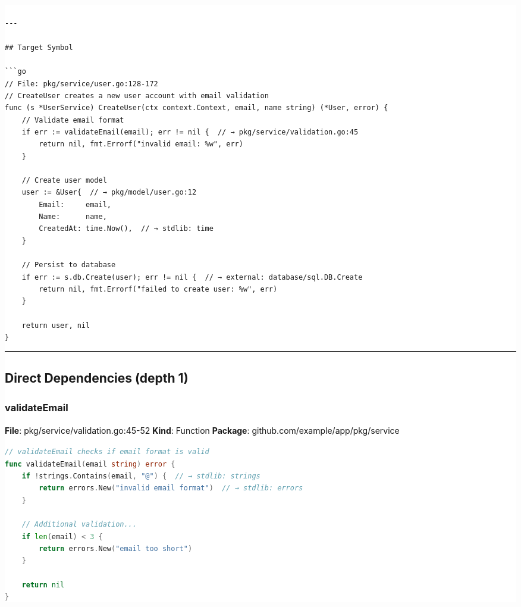 ```

---

## Target Symbol

```go
// File: pkg/service/user.go:128-172
// CreateUser creates a new user account with email validation
func (s *UserService) CreateUser(ctx context.Context, email, name string) (*User, error) {
    // Validate email format
    if err := validateEmail(email); err != nil {  // → pkg/service/validation.go:45
        return nil, fmt.Errorf("invalid email: %w", err)
    }

    // Create user model
    user := &User{  // → pkg/model/user.go:12
        Email:     email,
        Name:      name,
        CreatedAt: time.Now(),  // → stdlib: time
    }

    // Persist to database
    if err := s.db.Create(user); err != nil {  // → external: database/sql.DB.Create
        return nil, fmt.Errorf("failed to create user: %w", err)
    }

    return user, nil
}
```

---

## Direct Dependencies (depth 1)

### validateEmail
**File**: pkg/service/validation.go:45-52
**Kind**: Function
**Package**: github.com/example/app/pkg/service

```go
// validateEmail checks if email format is valid
func validateEmail(email string) error {
    if !strings.Contains(email, "@") {  // → stdlib: strings
        return errors.New("invalid email format")  // → stdlib: errors
    }

    // Additional validation...
    if len(email) < 3 {
        return errors.New("email too short")
    }

    return nil
}
```
